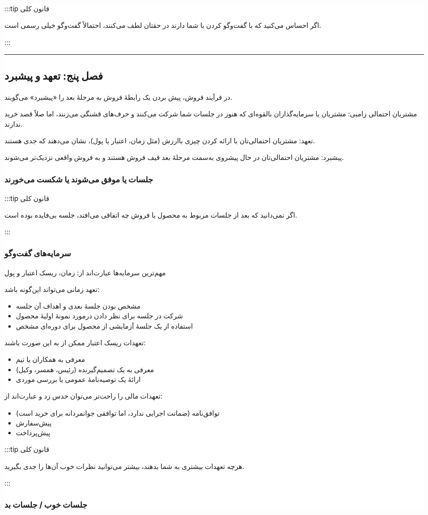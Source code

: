 :::tip قانون کلی

اگر احساس می‌کنید که با گفت‌وگو کردن با شما دارند در حقتان لطف می‌کنند، احتمالاً گفت‌وگو خیلی رسمی است.

:::

---

## فصل پنج: تعهد و پیشبرد

در فرآیند فروش، پیش بردن یک رابطۀ فروش به مرحلۀ بعد را «پیشبرد» می‌گویند.

مشتریان احتمالی زامبی: مشتریان یا سرمایه‌گذاران بالقوه‌ای که هنوز در جلسات شما شرکت می‌کنند و حرف‌های قشنگی می‌زنند، اما صلاً قصد خرید ندارند.

تعهد: مشتریان احتمالی‌تان با ارائه کردن چیزی باارزش (مثل زمان، اعتبار یا پول)، نشان می‌دهند که جدی هستند.

پیشبرد: مشتریان احتمالی‌تان در حال پیشروی به‌سمت مرحلۀ بعد قیف فروش هستند و به فروش واقعی نزدیک‌تر می‌شوند.

### جلسات یا موفق می‌شوند یا شکست می‌خورند

:::tip قانون کلی

اگر نمی‌دانید که بعد از جلسات مربوط به محصول یا فروش چه اتفاقی می‌افتد، جلسه بی‌فایده بوده است.

:::

### سرمایه‌های گفت‌وگو

مهم‌ترین سرمایه‌ها عبارت‌اند از: زمان، ریسک اعتبار و پول

تعهد زمانی می‌تواند این‌گونه باشد:

- مشخص بودن جلسۀ بعدی و اهداف آن جلسه
- شرکت در جلسه برای نظر دادن درمورد نمونۀ اولیۀ محصول
- استفاده از یک جلسۀ آزمایشی از محصول برای دوره‌ای مشخص

تعهدات ریسک اعتبار ممکن از به این صورت باشند:

- معرفی به همکاران یا تیم
- معرفی به یک تصمیم‌گیرنده (رئیس، همسر، وکیل)
- ارائۀ یک توصیه‌نامۀ عمومی یا بررسی موردی

تعهدات مالی را راحت‌تر می‌توان حدس زد و عبارت‌اند از:

- توافق‌نامه (ضمانت اجرایی ندارد، اما توافقی جوانمردانه برای خرید است)
- پیش‌سفارش
- پیش‌پرداخت

:::tip قانون کلی

هرچه تعهدات بیشتری به شما بدهند، بیشتر می‌توانید نظرات خوب آن‌ها را جدی بگیرید.

:::

### جلسات خوب / جلسات بد
